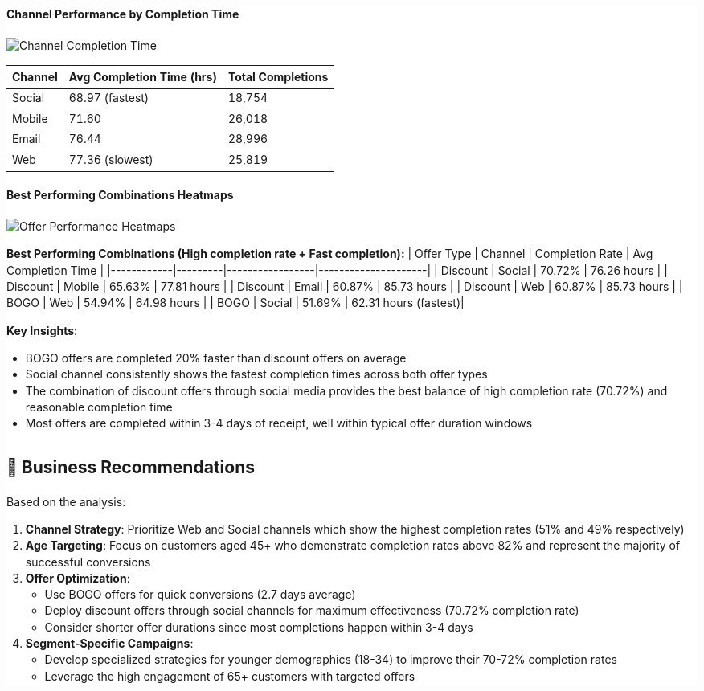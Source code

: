 #### Channel Performance by Completion Time
![Channel Completion Time](visualizations/completion_time_by_channel.png)

| Channel | Avg Completion Time (hrs) | Total Completions |
|---------|--------------------------|-------------------|
| Social  | 68.97 (fastest)          | 18,754            |
| Mobile  | 71.60                    | 26,018            |
| Email   | 76.44                    | 28,996            |
| Web     | 77.36 (slowest)          | 25,819            |

#### Best Performing Combinations Heatmaps
![Offer Performance Heatmaps](visualizations/offer_completion_heatmaps.png)

**Best Performing Combinations (High completion rate + Fast completion):**
| Offer Type | Channel | Completion Rate | Avg Completion Time |
|------------|---------|-----------------|---------------------|
| Discount   | Social  | 70.72%          | 76.26 hours         |
| Discount   | Mobile  | 65.63%          | 77.81 hours         |
| Discount   | Email   | 60.87%          | 85.73 hours         |
| Discount   | Web     | 60.87%          | 85.73 hours         |
| BOGO       | Web     | 54.94%          | 64.98 hours         |
| BOGO       | Social  | 51.69%          | 62.31 hours (fastest)|

**Key Insights**:
- BOGO offers are completed 20% faster than discount offers on average
- Social channel consistently shows the fastest completion times across both offer types
- The combination of discount offers through social media provides the best balance of high completion rate (70.72%) and reasonable completion time
- Most offers are completed within 3-4 days of receipt, well within typical offer duration windows

## 🎯 Business Recommendations

Based on the analysis:

1. **Channel Strategy**: Prioritize Web and Social channels which show the highest completion rates (51% and 49% respectively)
2. **Age Targeting**: Focus on customers aged 45+ who demonstrate completion rates above 82% and represent the majority of successful conversions
3. **Offer Optimization**: 
   - Use BOGO offers for quick conversions (2.7 days average)
   - Deploy discount offers through social channels for maximum effectiveness (70.72% completion rate)
   - Consider shorter offer durations since most completions happen within 3-4 days
4. **Segment-Specific Campaigns**: 
   - Develop specialized strategies for younger demographics (18-34) to improve their 70-72% completion rates
   - Leverage the high engagement of 65+ customers with targeted offers
